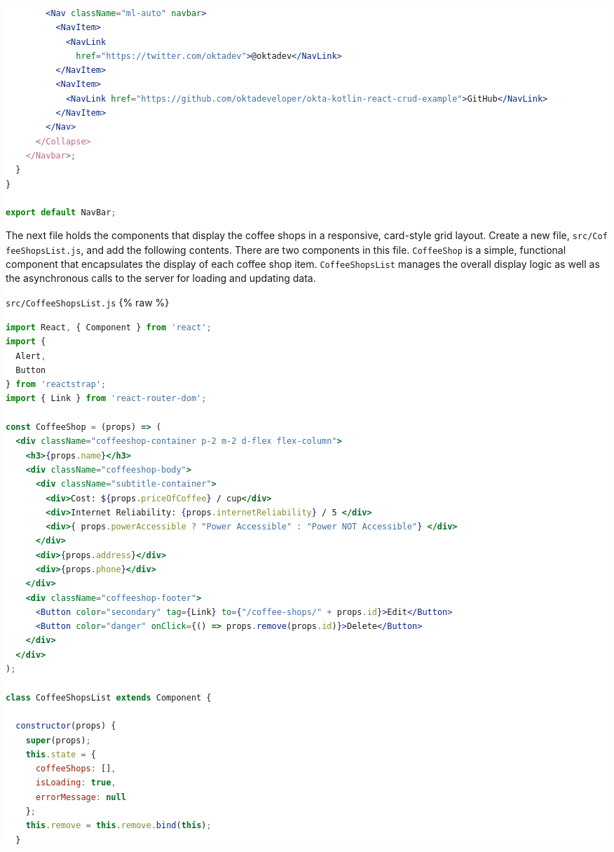 ```jsx
        <Nav className="ml-auto" navbar>
          <NavItem>
            <NavLink
              href="https://twitter.com/oktadev">@oktadev</NavLink>
          </NavItem>
          <NavItem>
            <NavLink href="https://github.com/oktadeveloper/okta-kotlin-react-crud-example">GitHub</NavLink>
          </NavItem>
        </Nav>
      </Collapse>
    </Navbar>;
  }
}

export default NavBar;
```

The next file holds the components that display the coffee shops in a responsive, card-style grid layout. Create a new file, `src/CoffeeShopsList.js`, and add the following contents. There are two components in this file. `CoffeeShop` is a simple, functional component that encapsulates the display of each coffee shop item. `CoffeeShopsList` manages the overall display logic as well as the asynchronous calls to the server for loading and updating data.

`src/CoffeeShopsList.js`
{% raw %}
```jsx
import React, { Component } from 'react';
import {
  Alert,
  Button
} from 'reactstrap';
import { Link } from 'react-router-dom';

const CoffeeShop = (props) => (
  <div className="coffeeshop-container p-2 m-2 d-flex flex-column">
    <h3>{props.name}</h3>
    <div className="coffeeshop-body">
      <div className="subtitle-container">
        <div>Cost: ${props.priceOfCoffee} / cup</div>
        <div>Internet Reliability: {props.internetReliability} / 5 </div>
        <div>{ props.powerAccessible ? "Power Accessible" : "Power NOT Accessible"} </div>
      </div>
      <div>{props.address}</div>
      <div>{props.phone}</div>
    </div>
    <div className="coffeeshop-footer">
      <Button color="secondary" tag={Link} to={"/coffee-shops/" + props.id}>Edit</Button>
      <Button color="danger" onClick={() => props.remove(props.id)}>Delete</Button>
    </div>
  </div>
);

class CoffeeShopsList extends Component {

  constructor(props) {
    super(props);
    this.state = {
      coffeeShops: [],
      isLoading: true,
      errorMessage: null
    };
    this.remove = this.remove.bind(this);
  }
```